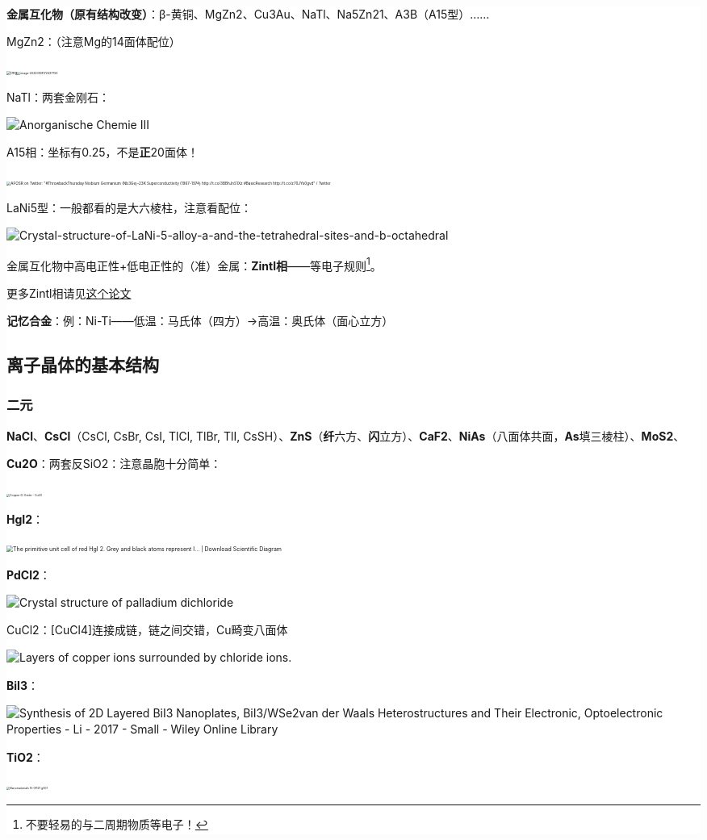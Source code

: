 **金属互化物（原有结构改变）**：β-黄铜、MgZn2、Cu3Au、NaTl、Na5Zn21、A3B（A15型）……

MgZn2：（注意Mg的14面体配位）

<img src="http://som.web.cmu.edu/structures/S033-MgZn2_web.jpg" alt="img" style="zoom:33%;" /><img src="https://tva1.sinaimg.cn/large/008i3skNly1gyul120vkpj30oq0r4q4h.jpg" alt="image-20220128172437753" style="zoom:25%;" />

NaTl：两套金刚石：

![Anorganische Chemie III](https://tva1.sinaimg.cn/large/008i3skNly1gytiixfzlnj306j05y74s.jpg)

A15相：坐标有0.25，不是**正**20面体！

<img src="https://pbs.twimg.com/media/CQ0cSHFUAAAZoe1.jpg" alt="AFOSR on Twitter: &quot;#ThrowbackThursday Niobium Germanium (Nb3Ge)–23K  Superconductivity (1967-1974) http://t.co/3BBhJnS1Xz #BasicResearch  http://t.co/z70JYs0gvd&quot; / Twitter" style="zoom: 33%;" />

LaNi5型：一般都看的是大六棱柱，注意看配位：

![Crystal-structure-of-LaNi-5-alloy-a-and-the-tetrahedral-sites-and-b-octahedral](https://tva1.sinaimg.cn/large/008i3skNly1gzdvbrmcn1j30hb0a6dgh.jpg)

金属互化物中高电正性+低电正性的（准）金属：**Zintl相**——等电子规则[^1]。

[^1]: 不要轻易的与二周期物质等电子！

更多Zintl相请见[这个论文](https://onlinelibrary.wiley.com/doi/10.1002/anie.201001630)

**记忆合金**：例：Ni-Ti——低温：马氏体（四方）→高温：奥氏体（面心立方）

## 离子晶体的基本结构

### 二元

**NaCl**、**CsCl**（CsCl, CsBr, CsI, TlCl, TlBr, TlI, CsSH）、**ZnS**（**纤**六方、**闪**立方）、**CaF2**、**NiAs**（八面体共面，**As**填三棱柱）、**MoS2**、

**Cu2O**：两套反SiO2：注意晶胞十分简单：

<img src="https://www.chemtube3d.com/images/aleximages/Cu2O.png" alt="Copper (I) Oxide - Cu2O" style="zoom: 25%;" />

**HgI2**：

<img src="https://tva1.sinaimg.cn/large/e6c9d24ely1h0haq8f9goj206p0ardfv.jpg" alt="The primitive unit cell of red HgI 2. Grey and black atoms represent I... |  Download Scientific Diagram" style="zoom: 50%;" />

**PdCl2**：

![Crystal structure of palladium dichloride](https://tva1.sinaimg.cn/large/e6c9d24ely1gzgah3znr7j20b408c3yy.jpg)

CuCl2：[CuCl4]连接成链，链之间交错，Cu畸变八面体

![Layers of copper ions surrounded by chloride ions. ](https://chem.libretexts.org/@api/deki/files/86125/%253DCuCl2.png?revision=1&size=bestfit&width=324&height=223)

**BiI3**：

![Synthesis of 2D Layered BiI3 Nanoplates, BiI3/WSe2van der Waals  Heterostructures and Their Electronic, Optoelectronic Properties - Li -  2017 - Small - Wiley Online Library](https://tva1.sinaimg.cn/large/e6c9d24ely1gzget1h2olj20ij08975j.jpg)

**TiO2**：

<img src="https://tva1.sinaimg.cn/large/008i3skNly1gypxdgtmc0j30zu0u0q88.jpg" alt="Nanomaterials 10 01121 g001" style="zoom: 25%;" />

